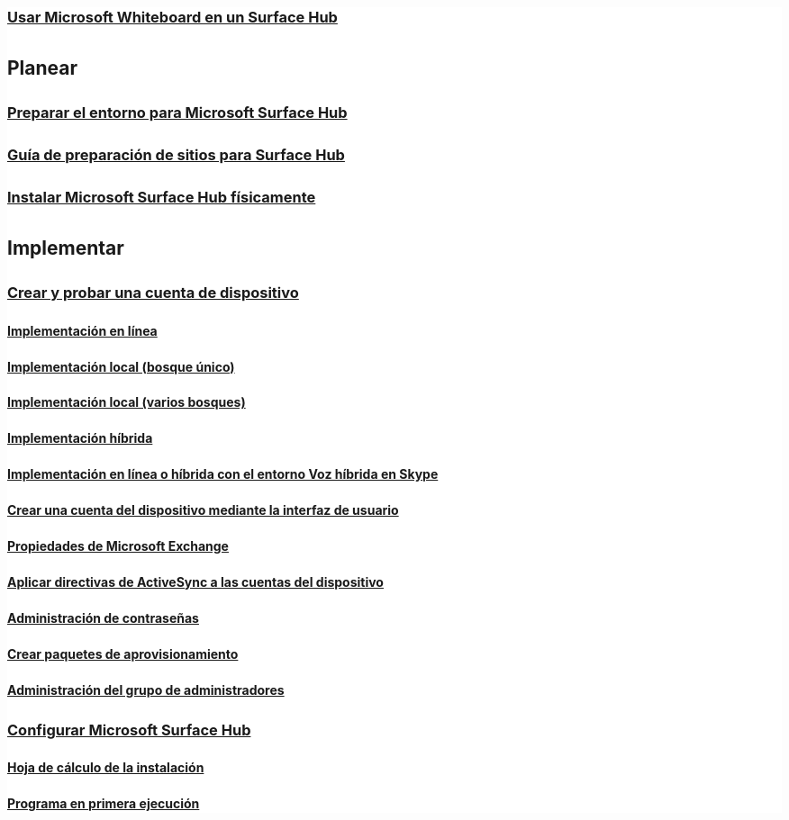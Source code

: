 ### [Usar Microsoft Whiteboard en un Surface Hub](https://support.office.com/article/use-microsoft-whiteboard-on-a-surface-hub-5c594985-129d-43f9-ace5-7dee96f7621d)

## Planear
### [Preparar el entorno para Microsoft Surface Hub](prepare-your-environment-for-surface-hub.md)
### [Guía de preparación de sitios para Surface Hub](surface-hub-site-readiness-guide.md) 
### [Instalar Microsoft Surface Hub físicamente](physically-install-your-surface-hub-device.md) 

## Implementar
### [Crear y probar una cuenta de dispositivo](create-and-test-a-device-account-surface-hub.md)
#### [Implementación en línea](online-deployment-surface-hub-device-accounts.md)
#### [Implementación local (bosque único)](on-premises-deployment-surface-hub-device-accounts.md)
#### [Implementación local (varios bosques)](on-premises-deployment-surface-hub-multi-forest.md)
#### [Implementación híbrida](hybrid-deployment-surface-hub-device-accounts.md)
#### [Implementación en línea o híbrida con el entorno Voz híbrida en Skype](skype-hybrid-voice.md)
#### [Crear una cuenta del dispositivo mediante la interfaz de usuario](create-a-device-account-using-office-365.md)
#### [Propiedades de Microsoft Exchange](exchange-properties-for-surface-hub-device-accounts.md)
#### [Aplicar directivas de ActiveSync a las cuentas del dispositivo](apply-activesync-policies-for-surface-hub-device-accounts.md)
#### [Administración de contraseñas](password-management-for-surface-hub-device-accounts.md)
#### [Crear paquetes de aprovisionamiento](provisioning-packages-for-surface-hub.md)
#### [Administración del grupo de administradores](admin-group-management-for-surface-hub.md)
### [Configurar Microsoft Surface Hub](set-up-your-surface-hub.md)
#### [Hoja de cálculo de la instalación](setup-worksheet-surface-hub.md)
#### [Programa en primera ejecución](first-run-program-surface-hub.md)
